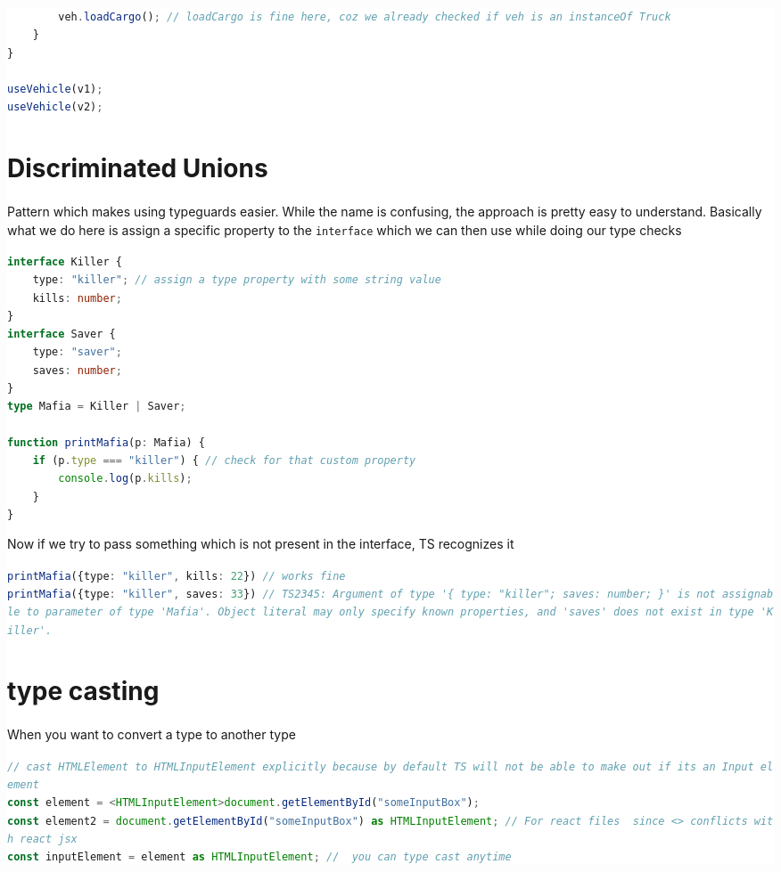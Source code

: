 ```typescript
        veh.loadCargo(); // loadCargo is fine here, coz we already checked if veh is an instanceOf Truck
    }
}

useVehicle(v1);
useVehicle(v2);

```

# Discriminated Unions
Pattern which makes using typeguards easier. While the name is confusing, the approach is pretty easy to understand.
 Basically what we do here is assign a specific property to the `interface` which we can then use while doing our type checks
```typescript
interface Killer {
    type: "killer"; // assign a type property with some string value
    kills: number;
}
interface Saver {
    type: "saver";
    saves: number;
}
type Mafia = Killer | Saver;

function printMafia(p: Mafia) {
    if (p.type === "killer") { // check for that custom property
        console.log(p.kills);
    }
}
```
Now if we try to pass something which is not present in the interface, TS recognizes it
```typescript
printMafia({type: "killer", kills: 22}) // works fine
printMafia({type: "killer", saves: 33}) // TS2345: Argument of type '{ type: "killer"; saves: number; }' is not assignable to parameter of type 'Mafia'. Object literal may only specify known properties, and 'saves' does not exist in type 'Killer'.
```

# type casting
When you want to convert a type to another type
```typescript
// cast HTMLElement to HTMLInputElement explicitly because by default TS will not be able to make out if its an Input element
const element = <HTMLInputElement>document.getElementById("someInputBox");
const element2 = document.getElementById("someInputBox") as HTMLInputElement; // For react files  since <> conflicts with react jsx
const inputElement = element as HTMLInputElement; //  you can type cast anytime
```
